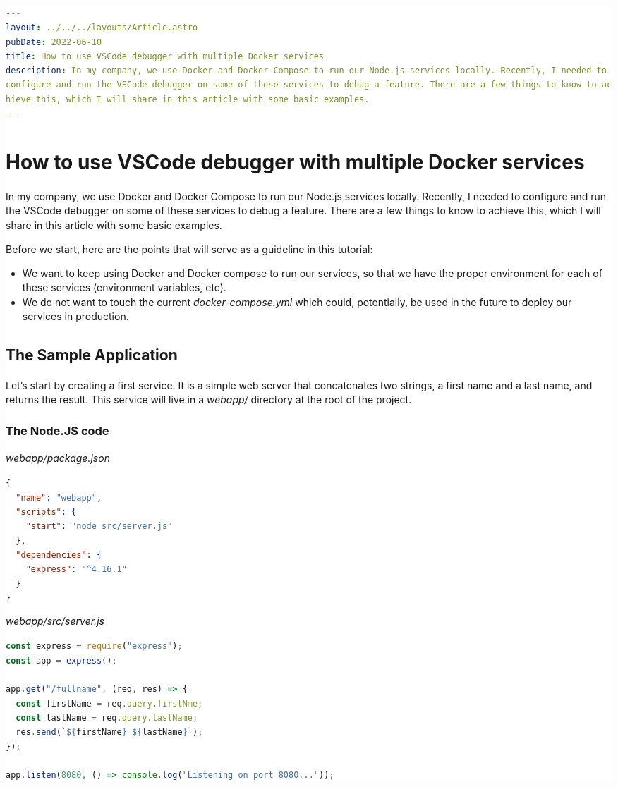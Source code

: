 ```yaml
---
layout: ../../../layouts/Article.astro
pubDate: 2022-06-10
title: How to use VSCode debugger with multiple Docker services
description: In my company, we use Docker and Docker Compose to run our Node.js services locally. Recently, I needed to configure and run the VSCode debugger on some of these services to debug a feature. There are a few things to know to achieve this, which I will share in this article with some basic examples.
---
```


# How to use VSCode debugger with multiple Docker services

In my company, we use Docker and Docker Compose to run our Node.js services locally. Recently, I needed to configure and run the VSCode debugger on some of these services to debug a feature. There are a few things to know to achieve this, which I will share in this article with some basic examples.

Before we start, here are the points that will serve as a guideline in this tutorial:

- We want to keep using Docker and Docker compose to run our services, so that we have the proper environment for each of these services (environment variables, etc).
- We do not want to touch the current _docker-compose.yml_ which could, potentially, be used in the future to deploy our services in production.

## The Sample Application

Let’s start by creating a first service. It is a simple web server that concatenates two strings, a first name and a last name, and returns the result. This service will live in a _webapp/_ directory at the root of the project.

### The Node.JS code

_webapp/package.json_

```json
{
  "name": "webapp",
  "scripts": {
    "start": "node src/server.js"
  },
  "dependencies": {
    "express": "^4.16.1"
  }
}
```

_webapp/src/server.js_

```js
const express = require("express");
const app = express();

app.get("/fullname", (req, res) => {
  const firstName = req.query.firstNme;
  const lastName = req.query.lastName;
  res.send(`${firstName} ${lastName}`);
});

app.listen(8080, () => console.log("Listening on port 8080..."));
```
